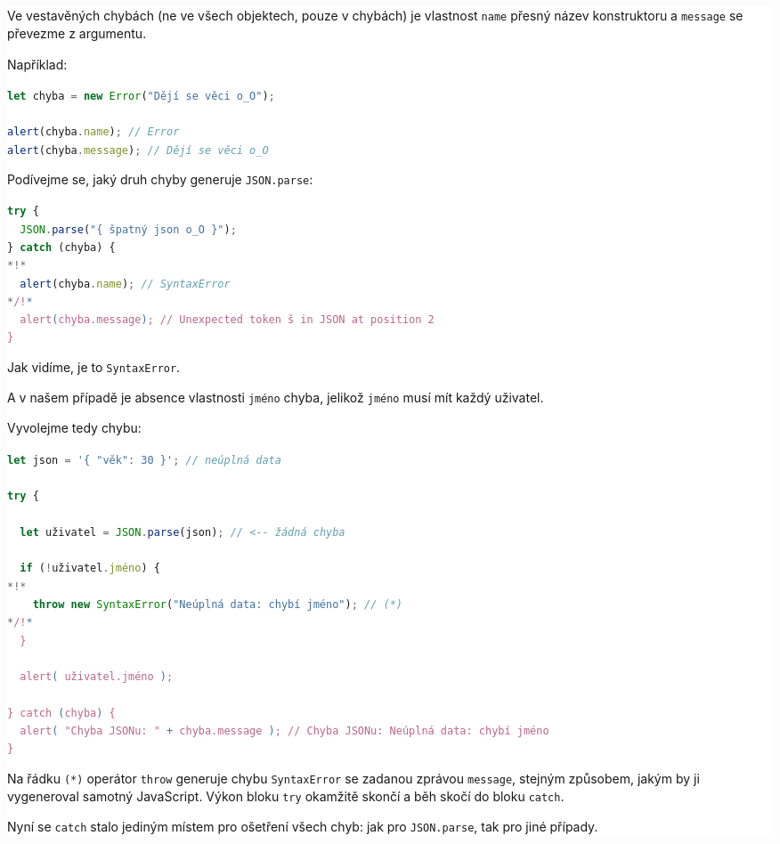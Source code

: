 Ve vestavěných chybách (ne ve všech objektech, pouze v chybách) je vlastnost `name` přesný název konstruktoru a `message` se převezme z argumentu.

Například:

```js run
let chyba = new Error("Dějí se věci o_O");

alert(chyba.name); // Error
alert(chyba.message); // Dějí se věci o_O
```

Podívejme se, jaký druh chyby generuje `JSON.parse`:

```js run
try {
  JSON.parse("{ špatný json o_O }");
} catch (chyba) {
*!*
  alert(chyba.name); // SyntaxError
*/!*
  alert(chyba.message); // Unexpected token š in JSON at position 2
}
```

Jak vidíme, je to `SyntaxError`.

A v našem případě je absence vlastnosti `jméno` chyba, jelikož `jméno` musí mít každý uživatel.

Vyvolejme tedy chybu:

```js run
let json = '{ "věk": 30 }'; // neúplná data

try {

  let uživatel = JSON.parse(json); // <-- žádná chyba

  if (!uživatel.jméno) {
*!*
    throw new SyntaxError("Neúplná data: chybí jméno"); // (*)
*/!*
  }

  alert( uživatel.jméno );

} catch (chyba) {
  alert( "Chyba JSONu: " + chyba.message ); // Chyba JSONu: Neúplná data: chybí jméno
}
```

Na řádku `(*)` operátor `throw` generuje chybu `SyntaxError` se zadanou zprávou `message`, stejným způsobem, jakým by ji vygeneroval samotný JavaScript. Výkon bloku `try` okamžitě skončí a běh skočí do bloku `catch`.

Nyní se `catch` stalo jediným místem pro ošetření všech chyb: jak pro `JSON.parse`, tak pro jiné případy.
